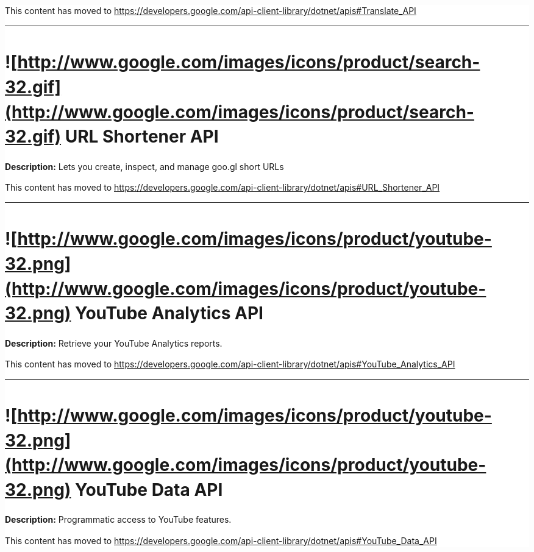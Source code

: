 This content has moved to https://developers.google.com/api-client-library/dotnet/apis#Translate_API


---

# ![http://www.google.com/images/icons/product/search-32.gif](http://www.google.com/images/icons/product/search-32.gif) URL Shortener API #
**Description:** Lets you create, inspect, and manage goo.gl short URLs

This content has moved to https://developers.google.com/api-client-library/dotnet/apis#URL_Shortener_API


---

# ![http://www.google.com/images/icons/product/youtube-32.png](http://www.google.com/images/icons/product/youtube-32.png) YouTube Analytics API #
**Description:** Retrieve your YouTube Analytics reports.

This content has moved to https://developers.google.com/api-client-library/dotnet/apis#YouTube_Analytics_API


---

# ![http://www.google.com/images/icons/product/youtube-32.png](http://www.google.com/images/icons/product/youtube-32.png) YouTube Data API #
**Description:** Programmatic access to YouTube features.

This content has moved to https://developers.google.com/api-client-library/dotnet/apis#YouTube_Data_API

<a href='Hidden comment: @END_GENERATED@'></a>